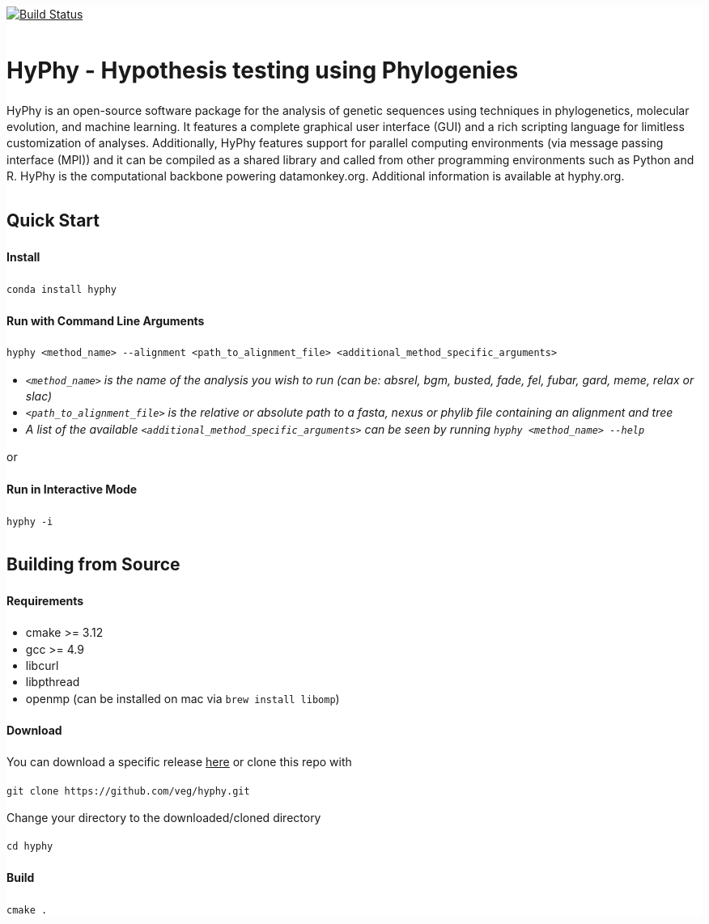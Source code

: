 [![Build Status](https://travis-ci.org/veg/hyphy.svg?branch=master)](https://travis-ci.org/veg/hyphy)

# HyPhy - Hypothesis testing using Phylogenies

HyPhy is an open-source software package for the analysis of genetic sequences using techniques in phylogenetics, molecular evolution, and machine learning. It features a complete graphical user interface (GUI) and a rich scripting language for limitless customization of analyses. Additionally, HyPhy features support for parallel computing environments (via message passing interface (MPI)) and it can be compiled as a shared library and called from other programming environments such as Python and R. HyPhy is the computational backbone powering datamonkey.org. Additional information is available at hyphy.org.

## Quick Start

#### Install  
`conda install hyphy`

#### Run with Command Line Arguments
`hyphy <method_name> --alignment <path_to_alignment_file> <additional_method_specific_arguments>`  
+ _`<method_name>` is the name of the analysis you wish to run (can be: absrel, bgm, busted, fade, fel, fubar, gard, meme, relax or slac)_
+ _`<path_to_alignment_file>` is the relative or absolute path to a fasta, nexus or phylib file containing an alignment and tree_
+ _A list of the available `<additional_method_specific_arguments>` can be seen by running `hyphy <method_name> --help`_

or  

#### Run in Interactive Mode
`hyphy -i`  

## Building from Source

#### Requirements
* cmake >= 3.12
* gcc >= 4.9
* libcurl
* libpthread
* openmp (can be installed on mac via `brew install libomp`)

#### Download
You can download a specific release [here](https://github.com/veg/hyphy/releases) or clone this repo with

`git clone https://github.com/veg/hyphy.git`

Change your directory to the downloaded/cloned directory

`cd hyphy`

#### Build
`cmake .`
